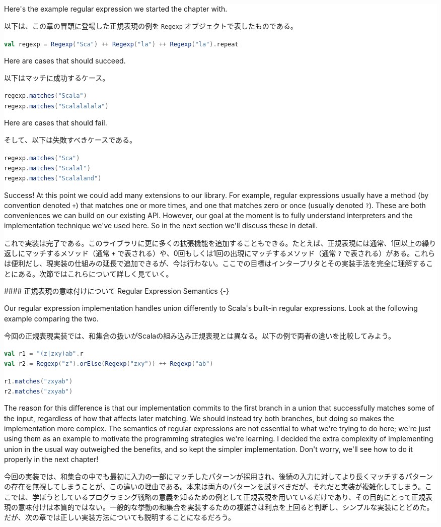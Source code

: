 
Here's the example regular expression we started the chapter with.

以下は、この章の冒頭に登場した正規表現の例を `Regexp` オブジェクトで表したものである。

```scala mdoc:silent
val regexp = Regexp("Sca") ++ Regexp("la") ++ Regexp("la").repeat
```

Here are cases that should succeed.

以下はマッチに成功するケース。

```scala mdoc
regexp.matches("Scala")
regexp.matches("Scalalalala")
```

Here are cases that should fail.

そして、以下は失敗すべきケースである。

```scala mdoc
regexp.matches("Sca")
regexp.matches("Scalal")
regexp.matches("Scalaland")
```

Success! At this point we could add many extensions to our library. For example, regular expressions usually have a method (by convention denoted `+`) that matches one or more times, and one that matches zero or once (usually denoted `?`). These are both conveniences we can build on our existing API. However, our goal at the moment is to fully understand interpreters and the implementation technique we've used here. So in the next section we'll discuss these in detail.

これで実装は完了である。このライブラリに更に多くの拡張機能を追加することもできる。たとえば、正規表現には通常、1回以上の繰り返しにマッチするメソッド（通常 `+` で表される）や、0回もしくは1回の出現にマッチするメソッド（通常 `?` で表される）がある。これらは便利だし、現実装の仕組みの延長で追加できるが、今は行わない。ここでの目標はインタープリタとその実装手法を完全に理解することにある。次節ではこれらについて詳しく見ていく。



<div class="callout callout-info">
#### 正規表現の意味付けについて Regular Expression Semantics {-}

Our regular expression implementation handles union differently to Scala's built-in regular expressions. Look at the following example comparing the two.

今回の正規表現実装では、和集合の扱いがScalaの組み込み正規表現とは異なる。以下の例で両者の違いを比較してみよう。

```scala mdoc:silent
val r1 = "(z|zxy)ab".r
val r2 = Regexp("z").orElse(Regexp("zxy")) ++ Regexp("ab")
```
```scala mdoc
r1.matches("zxyab")
r2.matches("zxyab")
```

The reason for this difference is that our implementation commits to the first branch in a union that successfully matches some of the input, regardless of how that affects later matching. We should instead try both branches, but doing so makes the implementation more complex. The semantics of regular expressions are not essential to what we're trying to do here; we're just using them as an example to motivate the programming strategies we're learning. I decided the extra complexity of implementing union in the usual way outweighed the benefits, and so kept the simpler implementation. Don't worry, we'll see how to do it properly in the next chapter!

今回の実装では、和集合の中でも最初に入力の一部にマッチしたパターンが採用され、後続の入力に対してより長くマッチするパターンの存在を無視してしまうことが、この違いの理由である。本来は両方のパターンを試すべきだが、それだと実装が複雑化してしまう。ここでは、学ぼうとしているプログラミング戦略の意義を知るための例として正規表現を用いているだけであり、その目的にとって正規表現の意味付けは本質的ではない。一般的な挙動の和集合を実装するための複雑さは利点を上回ると判断し、シンプルな実装にとどめた。だが、次の章では正しい実装方法についても説明することになるだろう。
</div>
